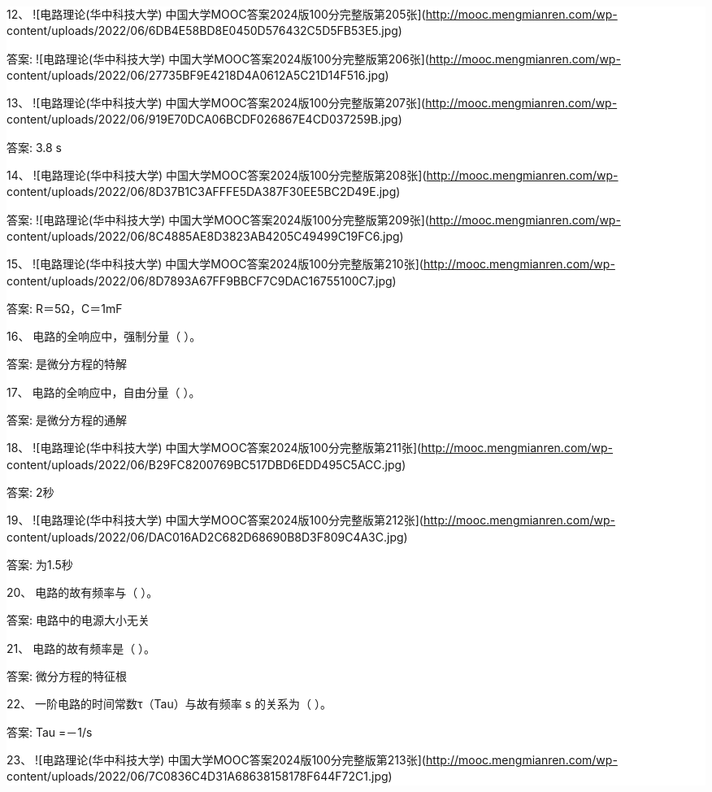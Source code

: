 12、 ![电路理论\(华中科技大学\)
中国大学MOOC答案2024版100分完整版第205张](http://mooc.mengmianren.com/wp-
content/uploads/2022/06/6DB4E58BD8E0450D576432C5D5FB53E5.jpg)

答案: ![电路理论\(华中科技大学\)
中国大学MOOC答案2024版100分完整版第206张](http://mooc.mengmianren.com/wp-
content/uploads/2022/06/27735BF9E4218D4A0612A5C21D14F516.jpg)

13、 ![电路理论\(华中科技大学\)
中国大学MOOC答案2024版100分完整版第207张](http://mooc.mengmianren.com/wp-
content/uploads/2022/06/919E70DCA06BCDF026867E4CD037259B.jpg)

答案: 3.8 s

14、 ![电路理论\(华中科技大学\)
中国大学MOOC答案2024版100分完整版第208张](http://mooc.mengmianren.com/wp-
content/uploads/2022/06/8D37B1C3AFFFE5DA387F30EE5BC2D49E.jpg)

答案: ![电路理论\(华中科技大学\)
中国大学MOOC答案2024版100分完整版第209张](http://mooc.mengmianren.com/wp-
content/uploads/2022/06/8C4885AE8D3823AB4205C49499C19FC6.jpg)

15、 ![电路理论\(华中科技大学\)
中国大学MOOC答案2024版100分完整版第210张](http://mooc.mengmianren.com/wp-
content/uploads/2022/06/8D7893A67FF9BBCF7C9DAC16755100C7.jpg)

答案: R＝5Ω，C＝1mF

16、 电路的全响应中，强制分量（   ）。

答案: 是微分方程的特解

17、 电路的全响应中，自由分量（   ）。

答案: 是微分方程的通解

18、 ![电路理论\(华中科技大学\)
中国大学MOOC答案2024版100分完整版第211张](http://mooc.mengmianren.com/wp-
content/uploads/2022/06/B29FC8200769BC517DBD6EDD495C5ACC.jpg)

答案: 2秒

19、 ![电路理论\(华中科技大学\)
中国大学MOOC答案2024版100分完整版第212张](http://mooc.mengmianren.com/wp-
content/uploads/2022/06/DAC016AD2C682D68690B8D3F809C4A3C.jpg)

答案: 为1.5秒

20、 电路的故有频率与（   ）。

答案: 电路中的电源大小无关

21、 电路的故有频率是（   ）。

答案: 微分方程的特征根

22、 一阶电路的时间常数τ（Tau）与故有频率 s 的关系为（   ）。

答案: Tau =－1/s

23、 ![电路理论\(华中科技大学\)
中国大学MOOC答案2024版100分完整版第213张](http://mooc.mengmianren.com/wp-
content/uploads/2022/06/7C0836C4D31A68638158178F644F72C1.jpg)
